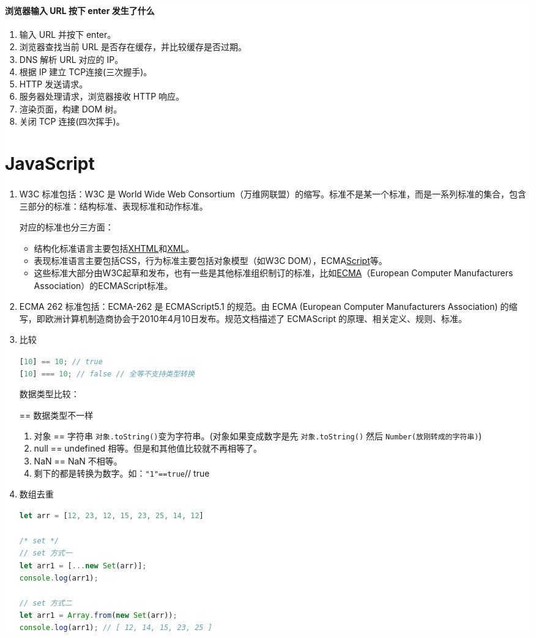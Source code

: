 

#### 浏览器输入 URL 按下 enter 发生了什么

1. 输入 URL 并按下 enter。
2. 浏览器查找当前 URL 是否存在缓存，并比较缓存是否过期。
3. DNS 解析 URL 对应的 IP。
4. 根据 IP 建立 TCP连接(三次握手)。
5. HTTP 发送请求。
6. 服务器处理请求，浏览器接收 HTTP 响应。
7. 渲染页面，构建 DOM 树。
8. 关闭 TCP 连接(四次挥手)。



# JavaScript

1. W3C 标准包括：W3C 是 World Wide Web Consortium（万维网联盟）的缩写。标准不是某一个标准，而是一系列标准的集合，包含三部分的标准：结构标准、表现标准和动作标准。

   对应的标准也分三方面：

   - 结构化标准语言主要包括[XHTML](https://baike.baidu.com/item/XHTML)和[XML](https://baike.baidu.com/item/XML)。
   - 表现标准语言主要包括CSS，行为标准主要包括对象模型（如W3C DOM），ECMA[Script](https://baike.baidu.com/item/Script)等。
   - 这些标准大部分由W3C起草和发布，也有一些是其他标准组织制订的标准，比如[ECMA](https://baike.baidu.com/item/ECMA)（European Computer Manufacturers Association）的ECMAScript标准。

2. ECMA 262 标准包括：ECMA-262 是 ECMAScript5.1 的规范。由 ECMA (European Computer Manufacturers Association) 的缩写，即欧洲计算机制造商协会于2010年4月10日发布。规范文档描述了 ECMAScript 的原理、相关定义、规则、标准。

3. 比较

	```js
	[10] == 10; // true
	[10] === 10; // false // 全等不支持类型转换
	```
	
	数据类型比较：
	
	== 数据类型不一样
	
	1. 对象 == 字符串	`对象.toString()`变为字符串。(对象如果变成数字是先 `对象.toString()` 然后 `Number(放刚转成的字符串)`)
	2. null == undefined 相等。但是和其他值比较就不再相等了。
	3. NaN == NaN 不相等。
	4. 剩下的都是转换为数字。如：`"1"==true`// true
	
	

4. 数组去重

   ```js
   let arr = [12, 23, 12, 15, 23, 25, 14, 12]
   
   /* set */
   // set 方式一
   let arr1 = [...new Set(arr)];
   console.log(arr1); 
   
   // set 方式二
   let arr1 = Array.from(new Set(arr));
   console.log(arr1); // [ 12, 14, 15, 23, 25 ]
   ```
